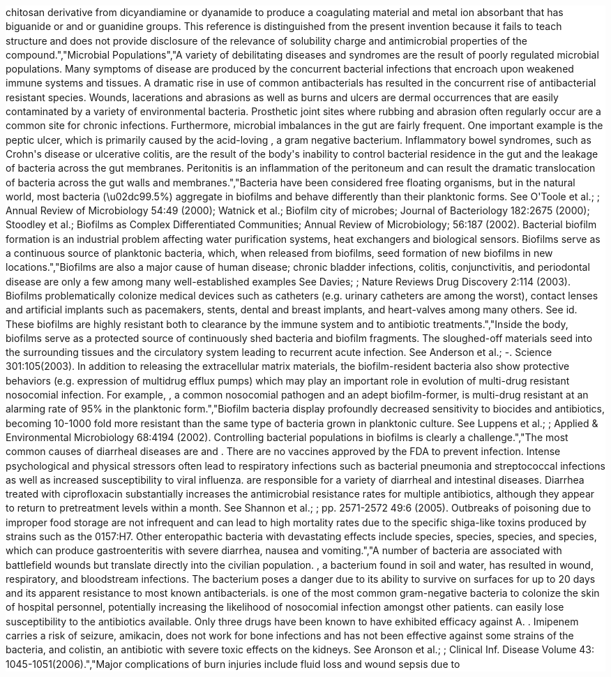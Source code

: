 chitosan derivative from dicyandiamine or dyanamide to produce a coagulating material and metal ion absorbant that has biguanide or and or guanidine groups. This reference is distinguished from the present invention because it fails to teach structure and does not provide disclosure of the relevance of solubility charge and antimicrobial properties of the compound.","Microbial Populations","A variety of debilitating diseases and syndromes are the result of poorly regulated microbial populations. Many symptoms of disease are produced by the concurrent bacterial infections that encroach upon weakened immune systems and tissues. A dramatic rise in use of common antibacterials has resulted in the concurrent rise of antibacterial resistant species. Wounds, lacerations and abrasions as well as burns and ulcers are dermal occurrences that are easily contaminated by a variety of environmental bacteria. Prosthetic joint sites where rubbing and abrasion often regularly occur are a common site for chronic infections. Furthermore, microbial imbalances in the gut are fairly frequent. One important example is the peptic ulcer, which is primarily caused by the acid-loving , a gram negative bacterium. Inflammatory bowel syndromes, such as Crohn's disease or ulcerative colitis, are the result of the body's inability to control bacterial residence in the gut and the leakage of bacteria across the gut membranes. Peritonitis is an inflammation of the peritoneum and can result the dramatic translocation of bacteria across the gut walls and membranes.","Bacteria have been considered free floating organisms, but in the natural world, most bacteria (\u02dc99.5%) aggregate in biofilms and behave differently than their planktonic forms. See O'Toole et al.; ; Annual Review of Microbiology 54:49 (2000); Watnick et al.; Biofilm city of microbes; Journal of Bacteriology 182:2675 (2000); Stoodley et al.; Biofilms as Complex Differentiated Communities; Annual Review of Microbiology; 56:187 (2002). Bacterial biofilm formation is an industrial problem affecting water purification systems, heat exchangers and biological sensors. Biofilms serve as a continuous source of planktonic bacteria, which, when released from biofilms, seed formation of new biofilms in new locations.","Biofilms are also a major cause of human disease; chronic bladder infections, colitis, conjunctivitis, and periodontal disease are only a few among many well-established examples See Davies; ; Nature Reviews Drug Discovery 2:114 (2003). Biofilms problematically colonize medical devices such as catheters (e.g. urinary catheters are among the worst), contact lenses and artificial implants such as pacemakers, stents, dental and breast implants, and heart-valves among many others. See id. These biofilms are highly resistant both to clearance by the immune system and to antibiotic treatments.","Inside the body, biofilms serve as a protected source of continuously shed bacteria and biofilm fragments. The sloughed-off materials seed into the surrounding tissues and the circulatory system leading to recurrent acute infection. See Anderson et al.; -. Science 301:105(2003). In addition to releasing the extracellular matrix materials, the biofilm-resident bacteria also show protective behaviors (e.g. expression of multidrug efflux pumps) which may play an important role in evolution of multi-drug resistant nosocomial infection. For example, , a common nosocomial pathogen and an adept biofilm-former, is multi-drug resistant at an alarming rate of 95% in the planktonic form.","Biofilm bacteria display profoundly decreased sensitivity to biocides and antibiotics, becoming 10-1000 fold more resistant than the same type of bacteria grown in planktonic culture. See Luppens et al.; ; Applied & Environmental Microbiology 68:4194 (2002). Controlling bacterial populations in biofilms is clearly a challenge.","The most common causes of diarrheal diseases are and . There are no vaccines approved by the FDA to prevent infection. Intense psychological and physical stressors often lead to respiratory infections such as bacterial pneumonia and streptococcal infections as well as increased susceptibility to viral influenza. are responsible for a variety of diarrheal and intestinal diseases. Diarrhea treated with ciprofloxacin substantially increases the antimicrobial resistance rates for multiple antibiotics, although they appear to return to pretreatment levels within a month. See Shannon et al.; ; pp. 2571-2572 49:6 (2005). Outbreaks of poisoning due to improper food storage are not infrequent and can lead to high mortality rates due to the specific shiga-like toxins produced by strains such as the 0157:H7. Other enteropathic bacteria with devastating effects include species, species, species, and species, which can produce gastroenteritis with severe diarrhea, nausea and vomiting.","A number of bacteria are associated with battlefield wounds but translate directly into the civilian population. , a bacterium found in soil and water, has resulted in wound, respiratory, and bloodstream infections. The bacterium poses a danger due to its ability to survive on surfaces for up to 20 days and its apparent resistance to most known antibacterials. is one of the most common gram-negative bacteria to colonize the skin of hospital personnel, potentially increasing the likelihood of nosocomial infection amongst other patients. can easily lose susceptibility to the antibiotics available. Only three drugs have been known to have exhibited efficacy against A. . Imipenem carries a risk of seizure, amikacin, does not work for bone infections and has not been effective against some strains of the bacteria, and colistin, an antibiotic with severe toxic effects on the kidneys. See Aronson et al.; ; Clinical Inf. Disease Volume 43: 1045-1051(2006).","Major complications of burn injuries include fluid loss and wound sepsis due to